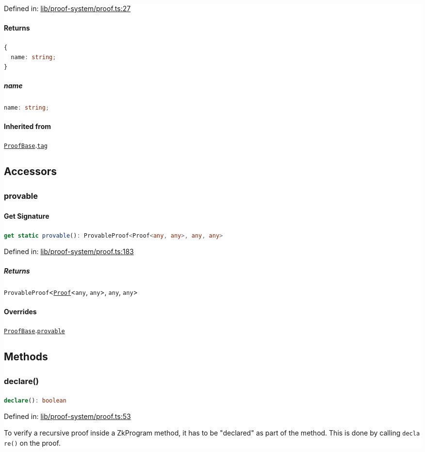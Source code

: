Defined in: [lib/proof-system/proof.ts:27](https://github.com/o1-labs/o1js/blob/89b7d1522af805d6d4c45a96d7a9cbc29a457aec/src/lib/proof-system/proof.ts#L27)

#### Returns

```ts
{
  name: string;
}
```

##### name

```ts
name: string;
```

#### Inherited from

[`ProofBase`](ProofBase.md).[`tag`](ProofBase.md#tag)

## Accessors

### provable

#### Get Signature

```ts
get static provable(): ProvableProof<Proof<any, any>, any, any>
```

Defined in: [lib/proof-system/proof.ts:183](https://github.com/o1-labs/o1js/blob/89b7d1522af805d6d4c45a96d7a9cbc29a457aec/src/lib/proof-system/proof.ts#L183)

##### Returns

`ProvableProof`\<[`Proof`](Proof.md)\<`any`, `any`\>, `any`, `any`\>

#### Overrides

[`ProofBase`](ProofBase.md).[`provable`](ProofBase.md#provable)

## Methods

### declare()

```ts
declare(): boolean
```

Defined in: [lib/proof-system/proof.ts:53](https://github.com/o1-labs/o1js/blob/89b7d1522af805d6d4c45a96d7a9cbc29a457aec/src/lib/proof-system/proof.ts#L53)

To verify a recursive proof inside a ZkProgram method, it has to be "declared" as part of
the method. This is done by calling `declare()` on the proof.
